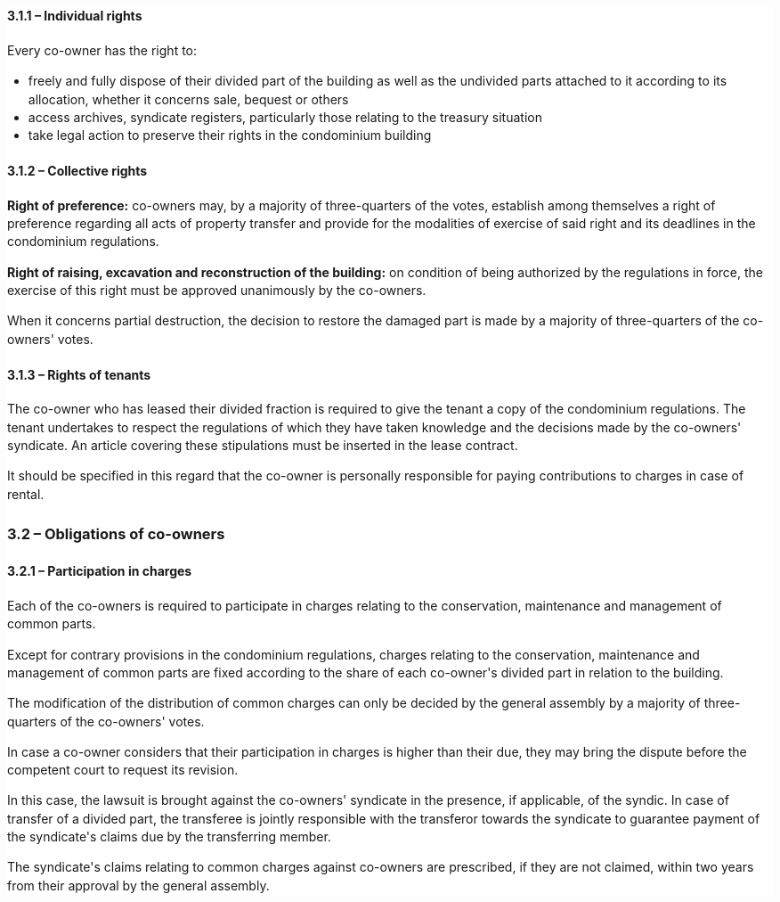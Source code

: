 #### 3.1.1 – Individual rights

Every co-owner has the right to:

- freely and fully dispose of their divided part of the building as well as the undivided parts attached to it according to its allocation, whether it concerns sale, bequest or others
- access archives, syndicate registers, particularly those relating to the treasury situation
- take legal action to preserve their rights in the condominium building

#### 3.1.2 – Collective rights

**Right of preference:** co-owners may, by a majority of three-quarters of the votes, establish among themselves a right of preference regarding all acts of property transfer and provide for the modalities of exercise of said right and its deadlines in the condominium regulations.

**Right of raising, excavation and reconstruction of the building:** on condition of being authorized by the regulations in force, the exercise of this right must be approved unanimously by the co-owners.

When it concerns partial destruction, the decision to restore the damaged part is made by a majority of three-quarters of the co-owners' votes.

#### 3.1.3 – Rights of tenants

The co-owner who has leased their divided fraction is required to give the tenant a copy of the condominium regulations. The tenant undertakes to respect the regulations of which they have taken knowledge and the decisions made by the co-owners' syndicate. An article covering these stipulations must be inserted in the lease contract.

It should be specified in this regard that the co-owner is personally responsible for paying contributions to charges in case of rental.

### 3.2 – Obligations of co-owners

#### 3.2.1 – Participation in charges

Each of the co-owners is required to participate in charges relating to the conservation, maintenance and management of common parts.

Except for contrary provisions in the condominium regulations, charges relating to the conservation, maintenance and management of common parts are fixed according to the share of each co-owner's divided part in relation to the building.

The modification of the distribution of common charges can only be decided by the general assembly by a majority of three-quarters of the co-owners' votes.

In case a co-owner considers that their participation in charges is higher than their due, they may bring the dispute before the competent court to request its revision.

In this case, the lawsuit is brought against the co-owners' syndicate in the presence, if applicable, of the syndic. In case of transfer of a divided part, the transferee is jointly responsible with the transferor towards the syndicate to guarantee payment of the syndicate's claims due by the transferring member.

The syndicate's claims relating to common charges against co-owners are prescribed, if they are not claimed, within two years from their approval by the general assembly.
